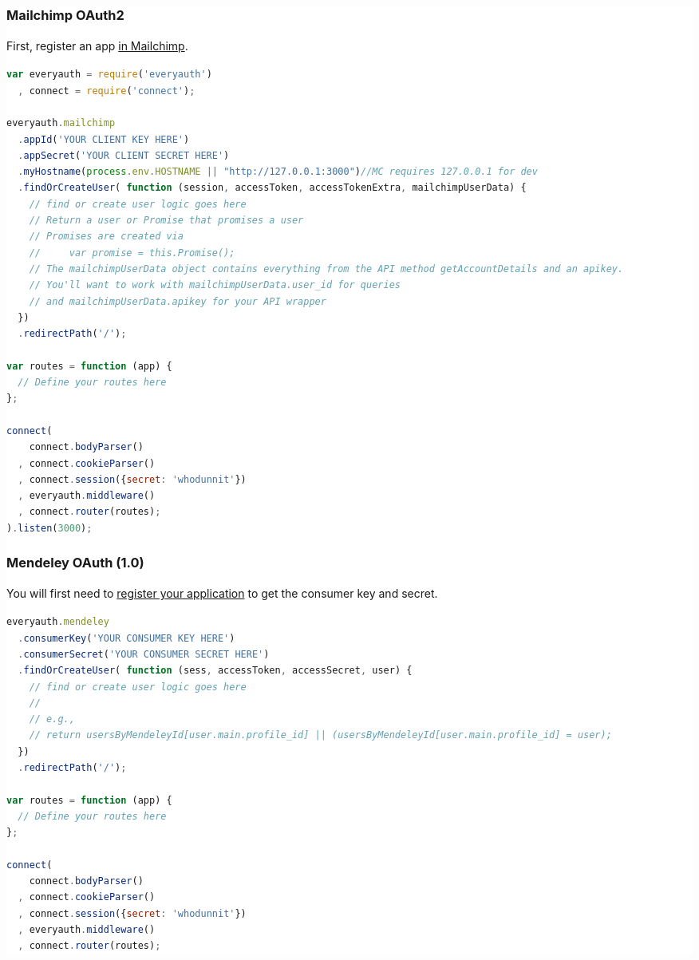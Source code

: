 ### Mailchimp OAuth2

First, register an app [in Mailchimp](http://login.mailchimp.com).

```javascript
var everyauth = require('everyauth')
  , connect = require('connect');

everyauth.mailchimp
  .appId('YOUR CLIENT KEY HERE')
  .appSecret('YOUR CLIENT SECRET HERE')
  .myHostname(process.env.HOSTNAME || "http://127.0.0.1:3000")//MC requires 127.0.0.1 for dev
  .findOrCreateUser( function (session, accessToken, accessTokenExtra, mailchimpUserData) {
    // find or create user logic goes here
    // Return a user or Promise that promises a user
    // Promises are created via
    //     var promise = this.Promise();
    // The mailchimpUserData object contains everything from the API method getAccountDetails and an apikey. 
    // You'll want to work with mailchimpUserData.user_id for queries
    // and mailchimpUserData.apikey for your API wrapper
  })
  .redirectPath('/');

var routes = function (app) {
  // Define your routes here
};

connect(
    connect.bodyParser()
  , connect.cookieParser()
  , connect.session({secret: 'whodunnit'})
  , everyauth.middleware()
  , connect.router(routes);
).listen(3000);
```

### Mendeley OAuth (1.0)

You will first need to [register your application](http://dev.mendeley.com/applications/register/) to get the consumer key and secret.

```javascript
everyauth.mendeley
  .consumerKey('YOUR CONSUMER KEY HERE')
  .consumerSecret('YOUR CONSUMER SECRET HERE')
  .findOrCreateUser( function (sess, accessToken, accessSecret, user) {
    // find or create user logic goes here
    //
    // e.g.,
    // return usersByMendeleyId[user.main.profile_id] || (usersByMendeleyId[user.main.profile_id] = user);
  })
  .redirectPath('/');

var routes = function (app) {
  // Define your routes here
};

connect(
    connect.bodyParser()
  , connect.cookieParser()
  , connect.session({secret: 'whodunnit'})
  , everyauth.middleware()
  , connect.router(routes);
```